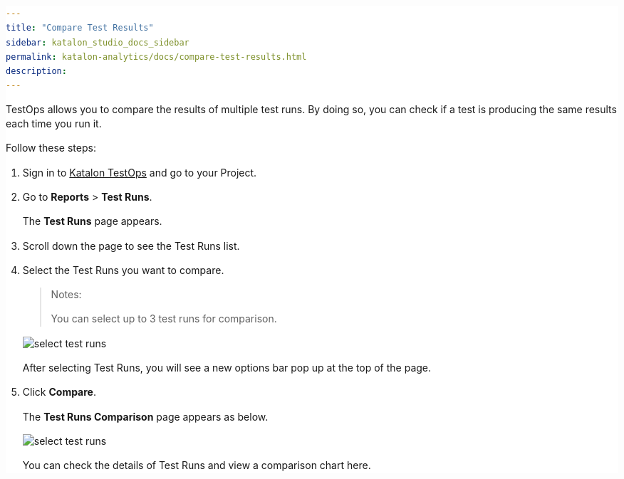 ```yaml
---
title: "Compare Test Results"
sidebar: katalon_studio_docs_sidebar
permalink: katalon-analytics/docs/compare-test-results.html 
description: 
---
```

TestOps allows you to compare the results of multiple test runs. By doing so, you can check if a test is producing the same results each time you run it.

Follow these steps:

1. Sign in to [Katalon TestOps](https://testops.katalon.io/login) and go to your Project.
2. Go to **Reports** > **Test Runs**.

    The **Test Runs** page appears.

3. Scroll down the page to see the Test Runs list.  

4. Select the Test Runs you want to compare.

    > Notes:
    >
    > You can select up to 3 test runs for comparison.

    <img src="https://github.com/katalon-studio/docs-images/raw/master/katalon-analytics/docs/compare-test-results/kt2_select_test_run_2.png" width=100% alt="select test runs">

    After selecting Test Runs, you will see a new options bar pop up at the top of the page.

5. Click **Compare**.

    The **Test Runs Comparison** page appears as below.

     <img src="https://github.com/katalon-studio/docs-images/raw/master/katalon-analytics/docs/compare-test-results/kt2_test_run_comparison_2.png" width=100% alt="select test runs">

    You can check the details of Test Runs and view a comparison chart here.
